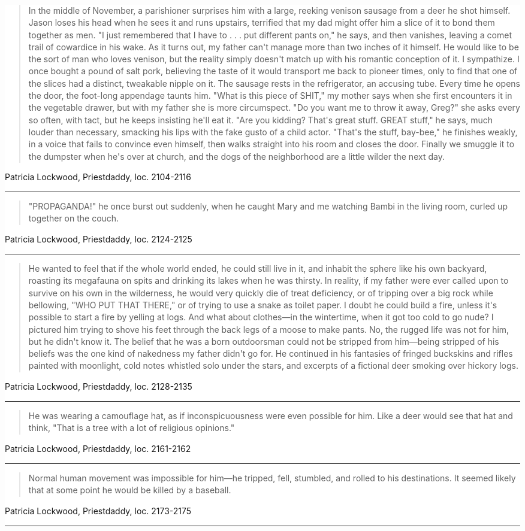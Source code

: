 > In the middle of November, a parishioner surprises him with a large, reeking venison sausage from a deer he shot himself. Jason loses his head when he sees it and runs upstairs, terrified that my dad might offer him a slice of it to bond them together as men. "I just remembered that I have to . . . put different pants on," he says, and then vanishes, leaving a comet trail of cowardice in his wake. As it turns out, my father can't manage more than two inches of it himself. He would like to be the sort of man who loves venison, but the reality simply doesn't match up with his romantic conception of it. I sympathize. I once bought a pound of salt pork, believing the taste of it would transport me back to pioneer times, only to find that one of the slices had a distinct, tweakable nipple on it. The sausage rests in the refrigerator, an accusing tube. Every time he opens the door, the foot-long appendage taunts him. "What is this piece of SHIT," my mother says when she first encounters it in the vegetable drawer, but with my father she is more circumspect. "Do you want me to throw it away, Greg?" she asks every so often, with tact, but he keeps insisting he'll eat it. "Are you kidding? That's great stuff. GREAT stuff," he says, much louder than necessary, smacking his lips with the fake gusto of a child actor. "That's the stuff, bay-bee," he finishes weakly, in a voice that fails to convince even himself, then walks straight into his room and closes the door. Finally we smuggle it to the dumpster when he's over at church, and the dogs of the neighborhood are a little wilder the next day.

Patricia Lockwood, Priestdaddy, loc. 2104-2116
<hr>


> "PROPAGANDA!" he once burst out suddenly, when he caught Mary and me watching Bambi in the living room, curled up together on the couch.

Patricia Lockwood, Priestdaddy, loc. 2124-2125
<hr>


> He wanted to feel that if the whole world ended, he could still live in it, and inhabit the sphere like his own backyard, roasting its megafauna on spits and drinking its lakes when he was thirsty. In reality, if my father were ever called upon to survive on his own in the wilderness, he would very quickly die of treat deficiency, or of tripping over a big rock while bellowing, "WHO PUT THAT THERE," or of trying to use a snake as toilet paper. I doubt he could build a fire, unless it's possible to start a fire by yelling at logs. And what about clothes—in the wintertime, when it got too cold to go nude? I pictured him trying to shove his feet through the back legs of a moose to make pants. No, the rugged life was not for him, but he didn't know it. The belief that he was a born outdoorsman could not be stripped from him—being stripped of his beliefs was the one kind of nakedness my father didn't go for. He continued in his fantasies of fringed buckskins and rifles painted with moonlight, cold notes whistled solo under the stars, and excerpts of a fictional deer smoking over hickory logs.

Patricia Lockwood, Priestdaddy, loc. 2128-2135
<hr>


> He was wearing a camouflage hat, as if inconspicuousness were even possible for him. Like a deer would see that hat and think, "That is a tree with a lot of religious opinions."

Patricia Lockwood, Priestdaddy, loc. 2161-2162
<hr>


> Normal human movement was impossible for him—he tripped, fell, stumbled, and rolled to his destinations. It seemed likely that at some point he would be killed by a baseball.

Patricia Lockwood, Priestdaddy, loc. 2173-2175
<hr>
